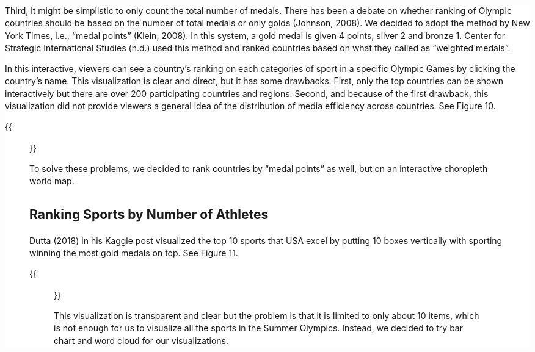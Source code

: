 Third, it might be simplistic to only count the total number of medals. There has been a debate on whether ranking of Olympic countries should be based on the number of total medals or only golds (Johnson, 2008). We decided to adopt the method by New York Times, i.e., “medal points” (Klein, 2008). In this system, a gold medal is given 4 points, silver 2 and bronze 1. Center for Strategic International Studies (n.d.) used this method and ranked countries based on what they called as “weighted medals”. 

In this interactive, viewers can see a country’s ranking on each categories of sport in a specific Olympic Games by clicking the country’s name. This visualization is clear and direct, but it has some drawbacks. First, only the top countries can be shown interactively but there are over 200 participating countries and regions. Second, and because of the first drawback, this visualization did not provide viewers a general idea of the distribution of media efficiency across countries. See Figure 10.

{{<figure src="/pics/3-7.png" class="wide" caption="Figure 10: Ranking of countries by weighted medals">}}

To solve these problems, we decided to rank countries by “medal points” as well, but on an interactive choropleth world map. 

## Ranking Sports by Number of Athletes

Dutta (2018) in his Kaggle post visualized the top 10 sports that USA excel by putting 10 boxes vertically with sporting winning the most gold medals on top. See Figure 11.

{{<figure src="/pics/4-1.png" caption="Figure 11: Ranking of sports by weighted medals">}}

This visualization is transparent and clear but the problem is that it is limited to only about 10 items, which is not enough for us to visualize all the sports in the Summer Olympics. Instead, we decided to try bar chart and word cloud for our visualizations. 


